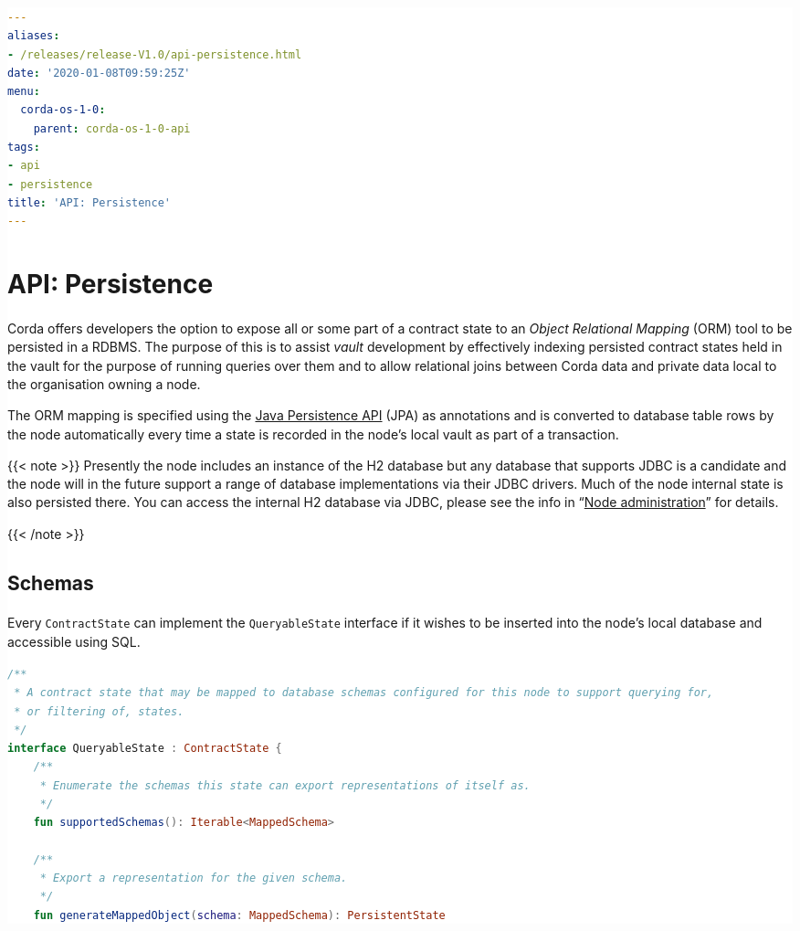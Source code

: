 ```yaml
---
aliases:
- /releases/release-V1.0/api-persistence.html
date: '2020-01-08T09:59:25Z'
menu:
  corda-os-1-0:
    parent: corda-os-1-0-api
tags:
- api
- persistence
title: 'API: Persistence'
---
```





# API: Persistence

Corda offers developers the option to expose all or some part of a contract state to an *Object Relational Mapping*
(ORM) tool to be persisted in a RDBMS.  The purpose of this is to assist *vault* development by effectively indexing
persisted contract states held in the vault for the purpose of running queries over them and to allow relational joins
between Corda data and private data local to the organisation owning a node.

The ORM mapping is specified using the [Java Persistence API](https://en.wikipedia.org/wiki/Java_Persistence_API)
(JPA) as annotations and is converted to database table rows by the node automatically every time a state is recorded
in the node’s local vault as part of a transaction.

{{< note >}}
Presently the node includes an instance of the H2 database but any database that supports JDBC is a
candidate and the node will in the future support a range of database implementations via their JDBC drivers. Much
of the node internal state is also persisted there. You can access the internal H2 database via JDBC, please see the
info in “[Node administration](node-administration.md)” for details.

{{< /note >}}

## Schemas

Every `ContractState` can implement the `QueryableState` interface if it wishes to be inserted into the node’s local
database and accessible using SQL.

```kotlin
/**
 * A contract state that may be mapped to database schemas configured for this node to support querying for,
 * or filtering of, states.
 */
interface QueryableState : ContractState {
    /**
     * Enumerate the schemas this state can export representations of itself as.
     */
    fun supportedSchemas(): Iterable<MappedSchema>

    /**
     * Export a representation for the given schema.
     */
    fun generateMappedObject(schema: MappedSchema): PersistentState
```